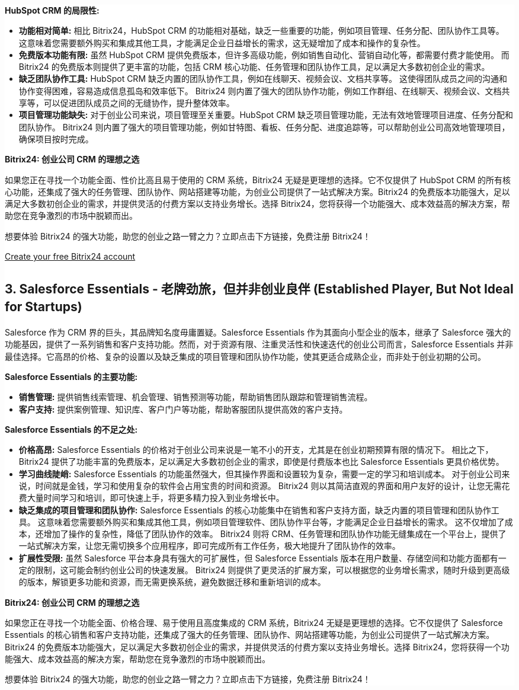 **HubSpot CRM 的局限性:**

* **功能相对简单:**  相比 Bitrix24，HubSpot CRM 的功能相对基础，缺乏一些重要的功能，例如项目管理、任务分配、团队协作工具等。 这意味着您需要额外购买和集成其他工具，才能满足企业日益增长的需求，这无疑增加了成本和操作的复杂性。
* **免费版本功能有限:** 虽然 HubSpot CRM 提供免费版本，但许多高级功能，例如销售自动化、营销自动化等，都需要付费才能使用。 而 Bitrix24 的免费版本则提供了更丰富的功能，包括 CRM 核心功能、任务管理和团队协作工具，足以满足大多数初创企业的需求。
* **缺乏团队协作工具:**  HubSpot CRM 缺乏内置的团队协作工具，例如在线聊天、视频会议、文档共享等。 这使得团队成员之间的沟通和协作变得困难，容易造成信息孤岛和效率低下。 Bitrix24 则内置了强大的团队协作功能，例如工作群组、在线聊天、视频会议、文档共享等，可以促进团队成员之间的无缝协作，提升整体效率。
* **项目管理功能缺失:**  对于创业公司来说，项目管理至关重要。HubSpot CRM 缺乏项目管理功能，无法有效地管理项目进度、任务分配和团队协作。 Bitrix24 则内置了强大的项目管理功能，例如甘特图、看板、任务分配、进度追踪等，可以帮助创业公司高效地管理项目，确保项目按时完成。


**Bitrix24: 创业公司 CRM 的理想之选**

如果您正在寻找一个功能全面、性价比高且易于使用的 CRM 系统，Bitrix24 无疑是更理想的选择。它不仅提供了 HubSpot CRM 的所有核心功能，还集成了强大的任务管理、团队协作、网站搭建等功能，为创业公司提供了一站式解决方案。Bitrix24 的免费版本功能强大，足以满足大多数初创企业的需求，并提供灵活的付费方案以支持业务增长。选择 Bitrix24，您将获得一个功能强大、成本效益高的解决方案，帮助您在竞争激烈的市场中脱颖而出。


想要体验 Bitrix24 的强大功能，助您的创业之路一臂之力？立即点击下方链接，免费注册 Bitrix24！

<a href="https://www.bitrix24.com/create.php?p=25482205&p1=2.%E5%8D%81%E5%A4%A7%E6%9C%80%E4%BD%B3%E5%88%9B%E4%B8%9A%E5%85%AC%E5%8F%B8CRM%E7%B3%BB%E7%BB%9F%EF%BC%9A%E4%BB%8E%E5%85%8D%E8%B4%B9%E5%88%B0%E4%BB%98%E8%B4%B9" rel="noindex nofollow">Create your free Bitrix24 account</a>

## 3. Salesforce Essentials -  老牌劲旅，但并非创业良伴 (Established Player, But Not Ideal for Startups)

Salesforce 作为 CRM 界的巨头，其品牌知名度毋庸置疑。Salesforce Essentials 作为其面向小型企业的版本，继承了 Salesforce 强大的功能基因，提供了一系列销售和客户支持功能。然而，对于资源有限、注重灵活性和快速迭代的创业公司而言，Salesforce Essentials 并非最佳选择。它高昂的价格、复杂的设置以及缺乏集成的项目管理和团队协作功能，使其更适合成熟企业，而非处于创业初期的公司。

**Salesforce Essentials 的主要功能:**

* **销售管理:**  提供销售线索管理、机会管理、销售预测等功能，帮助销售团队跟踪和管理销售流程。
* **客户支持:**  提供案例管理、知识库、客户门户等功能，帮助客服团队提供高效的客户支持。

**Salesforce Essentials 的不足之处:**

* **价格高昂:** Salesforce Essentials 的价格对于创业公司来说是一笔不小的开支，尤其是在创业初期预算有限的情况下。 相比之下，Bitrix24 提供了功能丰富的免费版本，足以满足大多数初创企业的需求，即使是付费版本也比 Salesforce Essentials 更具价格优势。
* **学习曲线陡峭:** Salesforce Essentials 的功能虽然强大，但其操作界面和设置较为复杂，需要一定的学习和培训成本。 对于创业公司来说，时间就是金钱，学习和使用复杂的软件会占用宝贵的时间和资源。 Bitrix24 则以其简洁直观的界面和用户友好的设计，让您无需花费大量时间学习和培训，即可快速上手，将更多精力投入到业务增长中。
* **缺乏集成的项目管理和团队协作:** Salesforce Essentials 的核心功能集中在销售和客户支持方面，缺乏内置的项目管理和团队协作工具。 这意味着您需要额外购买和集成其他工具，例如项目管理软件、团队协作平台等，才能满足企业日益增长的需求。 这不仅增加了成本，还增加了操作的复杂性，降低了团队协作的效率。 Bitrix24 则将 CRM、任务管理和团队协作功能无缝集成在一个平台上，提供了一站式解决方案，让您无需切换多个应用程序，即可完成所有工作任务，极大地提升了团队协作的效率。
* **扩展性受限:** 虽然 Salesforce 平台本身具有强大的可扩展性，但 Salesforce Essentials 版本在用户数量、存储空间和功能方面都有一定的限制，这可能会制约创业公司的快速发展。  Bitrix24 则提供了更灵活的扩展方案，可以根据您的业务增长需求，随时升级到更高级的版本，解锁更多功能和资源，而无需更换系统，避免数据迁移和重新培训的成本。


**Bitrix24: 创业公司 CRM 的理想之选**

如果您正在寻找一个功能全面、价格合理、易于使用且高度集成的 CRM 系统，Bitrix24 无疑是更理想的选择。它不仅提供了 Salesforce Essentials 的核心销售和客户支持功能，还集成了强大的任务管理、团队协作、网站搭建等功能，为创业公司提供了一站式解决方案。Bitrix24 的免费版本功能强大，足以满足大多数初创企业的需求，并提供灵活的付费方案以支持业务增长。选择 Bitrix24，您将获得一个功能强大、成本效益高的解决方案，帮助您在竞争激烈的市场中脱颖而出。

想要体验 Bitrix24 的强大功能，助您的创业之路一臂之力？立即点击下方链接，免费注册 Bitrix24！

